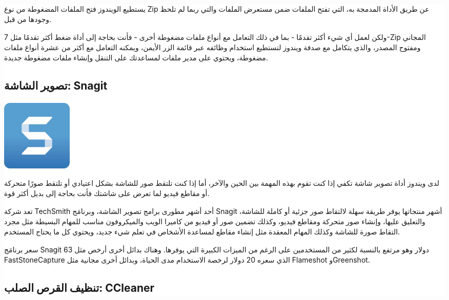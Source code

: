 يستطيع الويندوز فتح الملفات المضغوطة من نوع Zip عن طريق الأداة المدمجة به، التي تفتح الملفات ضمن مستعرض الملفات والتي ربما لم تلحظ وجودها من قبل. 

ولكن لعمل أي شيء أكثر تقدمًا - بما في ذلك التعامل مع أنواع ملفات مضغوطة أخرى - فأنت بحاجة إلى أداة ضغط أكثر تقدمًا مثل 7-Zip المجاني ومفتوح المصدر، والذي يتكامل مع صدفة ويندوز لتستطيع استخدام وظائفه عبر قائمة الزر الأيمن، ويمكنه التعامل مع أكثر من عشرة أنواع ملفات مضغوطة، ويحتوي على مدير ملفات لمساعدتك على التنقل وإنشاء ملفات مضغوطة جديدة.

## تصوير الشاشة: Snagit

<img src="images/Snagit.jpg" alt="Snagit" style="zoom:25%;" />

لدى ويندوز أداة تصوير شاشة تكفي إذا كنت تقوم بهذه المهمة بين الحين والآخر، أما إذا كنت تلتقط صور للشاشة بشكل اعتيادي أو تلتقط صورًا متحركة أو مقاطع فيديو لما تعرض على شاشتك فأنت بحاجة إلى بديل أكثر قوة. 

تعد شركة TechSmith أحد أشهر مطورى برامج تصوير الشاشة، وبرنامَج Snagit أشهر منتجاتها يوفر طريقة سهلة لالتقاط صور جزئية أو كاملة للشاشة، والتعليق عليها، وإنشاء صور متحركة ومقاطع فيديو، وكذلك تضمين صور أو فيديو من كاميرا الويب والميكروفون مناسب للمهام البسيطة مثل مجرد التقاط صورة للشاشة وكذلك المهام المعقدة مثل إنشاء مقاطع لمساعدة الأشخاص في تعلم شيء جديد، ويحتوي كل ما يحتاج المستخدم. 

سعر برنامَج Snagit 63 دولار وهو مرتفع بالنسبة لكثير من المستخدمين على الرغم من الميزات الكبيرة التي يوفرها. وهناك بدائل أخرى أرخص مثل FastStoneCapture الذي سعره 20 دولار لرخصة الاستخدام مدى الحياة، وبدائل أخرى مجانية مثل Flameshot وGreenshot.

## تنظيف القرص الصلب: CCleaner
